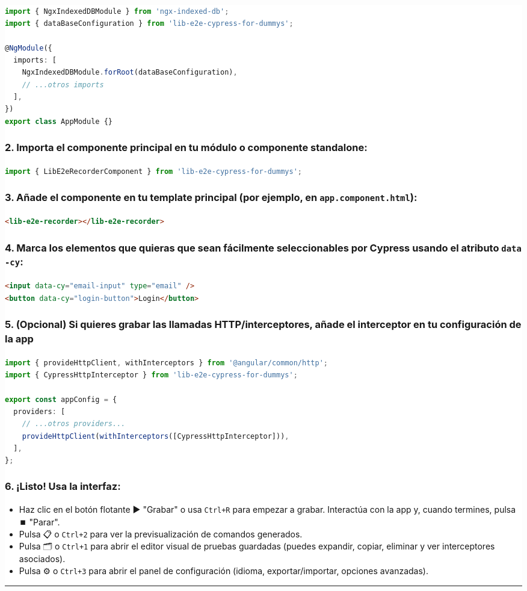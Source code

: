 ```typescript
import { NgxIndexedDBModule } from 'ngx-indexed-db';
import { dataBaseConfiguration } from 'lib-e2e-cypress-for-dummys';

@NgModule({
  imports: [
    NgxIndexedDBModule.forRoot(dataBaseConfiguration),
    // ...otros imports
  ],
})
export class AppModule {}
```

### 2. **Importa el componente principal en tu módulo o componente standalone:**

```typescript
import { LibE2eRecorderComponent } from 'lib-e2e-cypress-for-dummys';
```

### 3. **Añade el componente en tu template principal (por ejemplo, en `app.component.html`):**

```html
<lib-e2e-recorder></lib-e2e-recorder>
```

### 4. **Marca los elementos que quieras que sean fácilmente seleccionables por Cypress usando el atributo `data-cy`:**

```html
<input data-cy="email-input" type="email" />
<button data-cy="login-button">Login</button>
```

### 5. **(Opcional) Si quieres grabar las llamadas HTTP/interceptores, añade el interceptor en tu configuración de la app**

```typescript
import { provideHttpClient, withInterceptors } from '@angular/common/http';
import { CypressHttpInterceptor } from 'lib-e2e-cypress-for-dummys';

export const appConfig = {
  providers: [
    // ...otros providers...
    provideHttpClient(withInterceptors([CypressHttpInterceptor])),
  ],
};
```

### 6. **¡Listo! Usa la interfaz:**

- Haz clic en el botón flotante ▶️ "Grabar" o usa `Ctrl+R` para empezar a grabar. Interactúa con la app y, cuando termines, pulsa ⏹️ "Parar".
- Pulsa 📋 o `Ctrl+2` para ver la previsualización de comandos generados.
- Pulsa 🗂️ o `Ctrl+1` para abrir el editor visual de pruebas guardadas (puedes expandir, copiar, eliminar y ver interceptores asociados).
- Pulsa ⚙️ o `Ctrl+3` para abrir el panel de configuración (idioma, exportar/importar, opciones avanzadas).

---